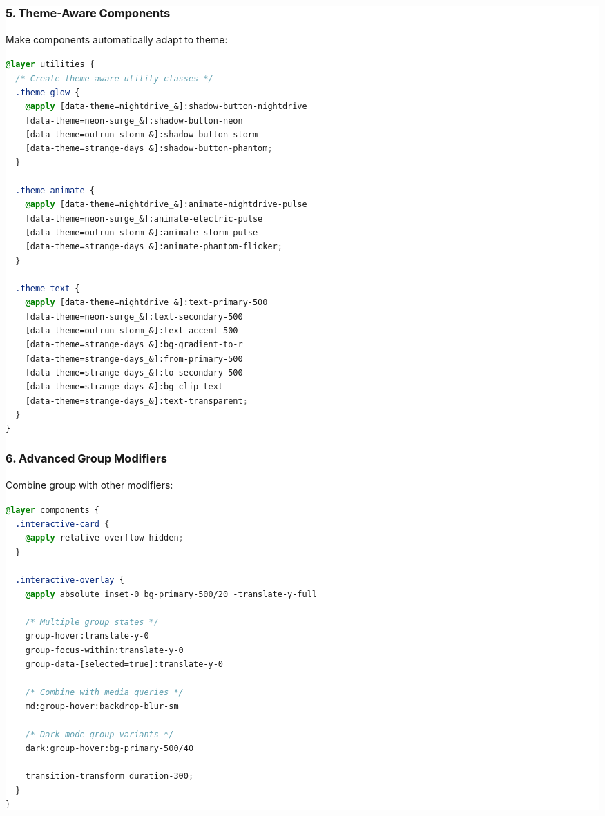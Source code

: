 ### 5. Theme-Aware Components

Make components automatically adapt to theme:

```css
@layer utilities {
  /* Create theme-aware utility classes */
  .theme-glow {
    @apply [data-theme=nightdrive_&]:shadow-button-nightdrive
    [data-theme=neon-surge_&]:shadow-button-neon
    [data-theme=outrun-storm_&]:shadow-button-storm
    [data-theme=strange-days_&]:shadow-button-phantom;
  }

  .theme-animate {
    @apply [data-theme=nightdrive_&]:animate-nightdrive-pulse
    [data-theme=neon-surge_&]:animate-electric-pulse
    [data-theme=outrun-storm_&]:animate-storm-pulse
    [data-theme=strange-days_&]:animate-phantom-flicker;
  }

  .theme-text {
    @apply [data-theme=nightdrive_&]:text-primary-500
    [data-theme=neon-surge_&]:text-secondary-500
    [data-theme=outrun-storm_&]:text-accent-500
    [data-theme=strange-days_&]:bg-gradient-to-r
    [data-theme=strange-days_&]:from-primary-500
    [data-theme=strange-days_&]:to-secondary-500
    [data-theme=strange-days_&]:bg-clip-text
    [data-theme=strange-days_&]:text-transparent;
  }
}
```

### 6. Advanced Group Modifiers

Combine group with other modifiers:

```css
@layer components {
  .interactive-card {
    @apply relative overflow-hidden;
  }

  .interactive-overlay {
    @apply absolute inset-0 bg-primary-500/20 -translate-y-full
    
    /* Multiple group states */
    group-hover:translate-y-0
    group-focus-within:translate-y-0
    group-data-[selected=true]:translate-y-0
    
    /* Combine with media queries */
    md:group-hover:backdrop-blur-sm
    
    /* Dark mode group variants */
    dark:group-hover:bg-primary-500/40
    
    transition-transform duration-300;
  }
}
```
